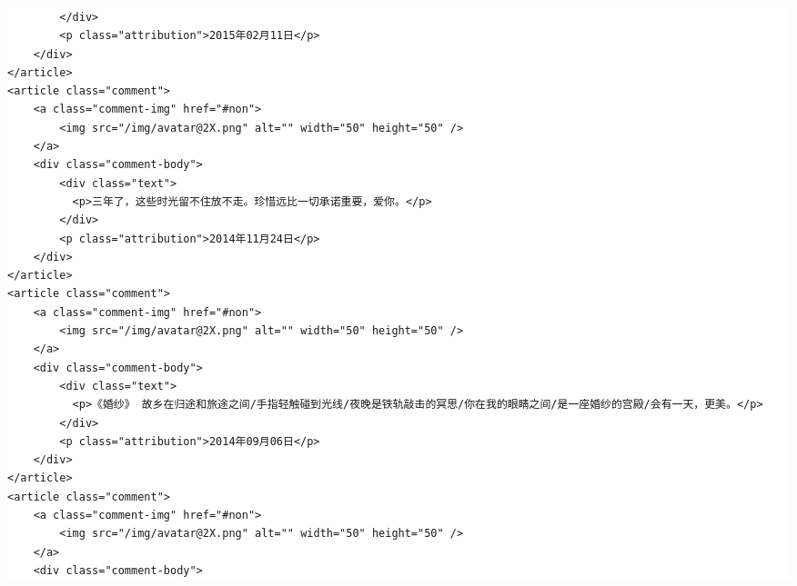             </div>
            <p class="attribution">2015年02月11日</p>
        </div>
    </article>
    <article class="comment">
        <a class="comment-img" href="#non">
            <img src="/img/avatar@2X.png" alt="" width="50" height="50" />
        </a>
        <div class="comment-body">
            <div class="text">
              <p>三年了，这些时光留不住放不走。珍惜远比一切承诺重要，爱你。</p>
            </div>
            <p class="attribution">2014年11月24日</p>
        </div>
    </article>
    <article class="comment">
        <a class="comment-img" href="#non">
            <img src="/img/avatar@2X.png" alt="" width="50" height="50" />
        </a>
        <div class="comment-body">
            <div class="text">
              <p>《婚纱》 故乡在归途和旅途之间/手指轻触碰到光线/夜晚是铁轨敲击的冥思/你在我的眼睛之间/是一座婚纱的宫殿/会有一天，更美。</p>
            </div>
            <p class="attribution">2014年09月06日</p>
        </div>
    </article>
    <article class="comment">
        <a class="comment-img" href="#non">
            <img src="/img/avatar@2X.png" alt="" width="50" height="50" />
        </a>
        <div class="comment-body">